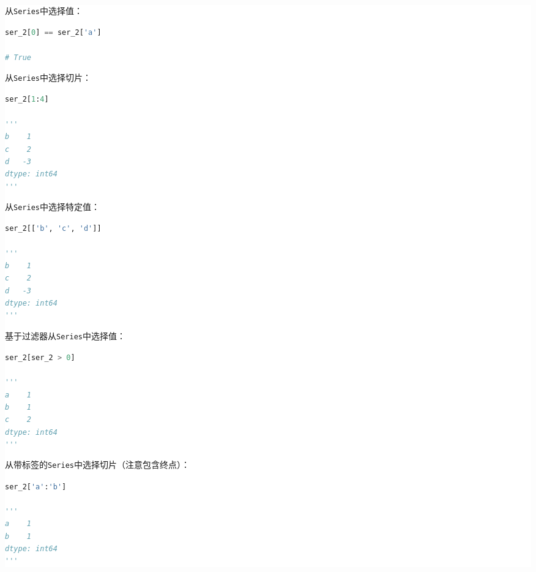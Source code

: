 从`Series`中选择值：

```py
ser_2[0] == ser_2['a']

# True
```

从`Series`中选择切片：

```py
ser_2[1:4]

'''
b    1
c    2
d   -3
dtype: int64
'''
```

从`Series`中选择特定值：

```py
ser_2[['b', 'c', 'd']]

'''
b    1
c    2
d   -3
dtype: int64
'''
```

基于过滤器从`Series`中选择值：

```py
ser_2[ser_2 > 0]

'''
a    1
b    1
c    2
dtype: int64
'''
```

从带标签的`Series`中选择切片（注意包含终点）：

```py
ser_2['a':'b']

'''
a    1
b    1
dtype: int64
'''
```
